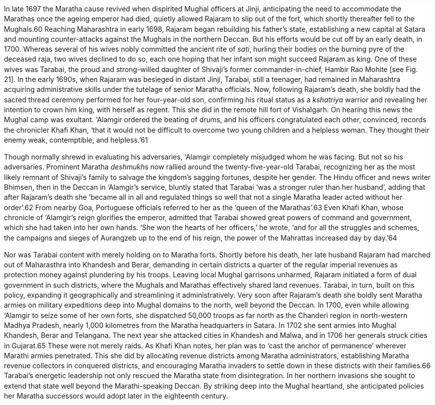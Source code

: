 In late 1697 the Maratha cause revived when dispirited Mughal officers at Jinji, anticipating the need to accommodate the Marathas once the ageing emperor had died, quietly allowed Rajaram to slip out of the fort, which shortly thereafter fell to the Mughals.60 Reaching Maharashtra in early 1698, Rajaram began rebuilding his father’s state, establishing a new capital at Satara and mounting counter-attacks against the Mughals in the northern Deccan. But his efforts would be cut off by an early death, in 1700. Whereas several of his wives nobly committed the ancient rite of *sati*, hurling their bodies on the burning pyre of the deceased raja, two wives declined to do so, each one hoping that her infant son might succeed Rajaram as king. One of these wives was Tarabai, the proud and strong-willed daughter of Shivaji’s former commander-in-chief, Hambir Rao Mohite \[see Fig. 21\]. In the early 1690s, when Rajaram was besieged in distant Jinji, Tarabai, still a teenager, had remained in Maharashtra acquiring administrative skills under the tutelage of senior Maratha officials. Now, following Rajaram’s death, she boldly had the sacred thread ceremony performed for her four-year-old son, confirming his ritual status as a *kshatriya* warrior and revealing her intention to crown him king, with herself as regent. This she did in the remote hill fort of Vishalgarh. On hearing this news the Mughal camp was exultant. ‘Alamgir ordered the beating of drums, and his officers congratulated each other, convinced, records the chronicler Khafi Khan, ‘that it would not be difficult to overcome two young children and a helpless woman. They thought their enemy weak, contemptible, and helpless.’61

Though normally shrewd in evaluating his adversaries, ‘Alamgir completely misjudged whom he was facing. But not so his adversaries. Prominent Maratha *deshmukh*s now rallied around the twenty-five-year-old Tarabai, recognizing her as the most likely remnant of Shivaji’s family to salvage the kingdom’s sagging fortunes, despite her gender. The Hindu officer and news writer Bhimsen, then in the Deccan in ‘Alamgir’s service, bluntly stated that Tarabai ‘was a stronger ruler than her husband’, adding that after Rajaram’s death she ‘became all in all and regulated things so well that not a single Maratha leader acted without her order’.62 From nearby Goa, Portuguese officials referred to her as the ‘queen of the Marathas’.63 Even Khafi Khan, whose chronicle of ‘Alamgir’s reign glorifies the emperor, admitted that Tarabai showed great powers of command and government, which she had taken into her own hands. ‘She won the hearts of her officers,’ he wrote, ‘and for all the struggles and schemes, the campaigns and sieges of Aurangzeb up to the end of his reign, the power of the Mahrattas increased day by day.’64

Nor was Tarabai content with merely holding on to Maratha forts. Shortly before his death, her late husband Rajaram had marched out of Maharasthra into Khandesh and Berar, demanding in certain districts a quarter of the regular imperial revenues as protection money against plundering by his troops. Leaving local Mughal garrisons unharmed, Rajaram initiated a form of dual government in such districts, where the Mughals and Marathas effectively shared land revenues. Tarabai, in turn, built on this policy, expanding it geographically and streamlining it administratively. Very soon after Rajaram’s death she boldly sent Maratha armies on military expeditions deep into Mughal domains to the north, well beyond the Deccan. In 1700, even while allowing ‘Alamgir to seize some of her own forts, she dispatched 50,000 troops as far north as the Chanderi region in north-western Madhya Pradesh, nearly 1,000 kilometres from the Maratha headquarters in Satara. In 1702 she sent armies into Mughal Khandesh, Berar and Telangana. The next year she attacked cities in Khandesh and Malwa, and in 1706 her generals struck cities in Gujarat.65 These were not merely raids. As Khafi Khan notes, her plan was to ‘cast the anchor of permanence’ wherever Marathi armies penetrated. This she did by allocating revenue districts among Maratha administrators, establishing Maratha revenue collectors in conquered districts, and encouraging Maratha invaders to settle down in these districts with their families.66 Tarabai’s energetic leadership not only rescued the Maratha state from disintegration. In her northern invasions she sought to extend that state well beyond the Marathi-speaking Deccan. By striking deep into the Mughal heartland, she anticipated policies her Maratha successors would adopt later in the eighteenth century.
